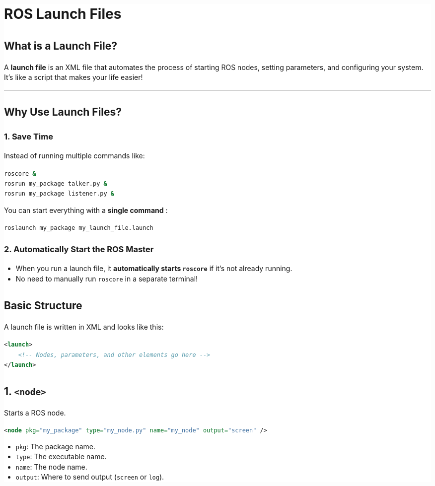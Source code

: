 # ROS Launch Files

## **What is a Launch File?**

A **launch file** is an XML file that automates the process of starting ROS nodes, setting parameters, and configuring your system. It’s like a script that makes your life easier!

---

## **Why Use Launch Files?**

### **1. Save Time**

Instead of running multiple commands like:

```bash
roscore &
rosrun my_package talker.py &
rosrun my_package listener.py &
```

You can start everything with a  **single command** :

```bash
roslaunch my_package my_launch_file.launch
```

### **2. Automatically Start the ROS Master**

* When you run a launch file, it **automatically starts `roscore`** if it’s not already running.
* No need to manually run `roscore` in a separate terminal!

## **Basic Structure**

A launch file is written in XML and looks like this:

```xml
<launch>
    <!-- Nodes, parameters, and other elements go here -->
</launch>
```

## **1. `<node>`**

Starts a ROS node.

```xml
<node pkg="my_package" type="my_node.py" name="my_node" output="screen" />
```

* `pkg`: The package name.
* `type`: The executable name.
* `name`: The node name.
* `output`: Where to send output (`screen` or `log`).
